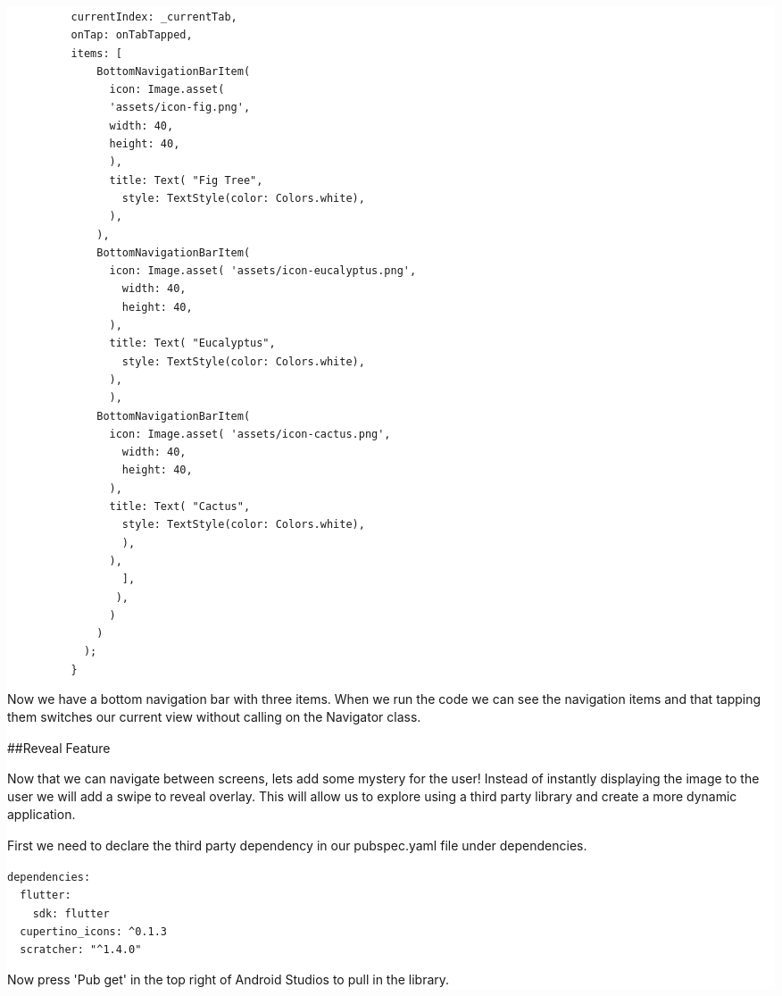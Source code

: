 		      currentIndex: _currentTab,  
		      onTap: onTabTapped,  
		      items: [  
                  BottomNavigationBarItem(
                    icon: Image.asset(
                    'assets/icon-fig.png',
                    width: 40,
                    height: 40,
                    ),
                    title: Text( "Fig Tree",
                      style: TextStyle(color: Colors.white),
                    ),
                  ),
                  BottomNavigationBarItem(
                    icon: Image.asset( 'assets/icon-eucalyptus.png',
                      width: 40,
                      height: 40,
                    ),
                    title: Text( "Eucalyptus",
                      style: TextStyle(color: Colors.white),
                    ),
                    ),
                  BottomNavigationBarItem(
                    icon: Image.asset( 'assets/icon-cactus.png',
                      width: 40,
                      height: 40,
                    ),
                    title: Text( "Cactus",
                      style: TextStyle(color: Colors.white),
                      ),
                    ),
				      ],  
				     ),  
				    )  
			      )  
			    );  
			  }
Now we have a bottom navigation bar with three items. When we run the code we can see the navigation items and that tapping them switches our current view without calling on the Navigator class.

##Reveal Feature

Now that we can navigate between screens, lets add some mystery for the user! Instead of instantly displaying the image to the user we will add a swipe to reveal overlay. 
This will allow us to explore using a third party library and create a more dynamic application.

First we need to declare the third party dependency in our pubspec.yaml file under dependencies.
```
dependencies:
  flutter:
    sdk: flutter
  cupertino_icons: ^0.1.3
  scratcher: "^1.4.0"
```
Now press 'Pub get' in the top right of Android Studios to pull in the library.
